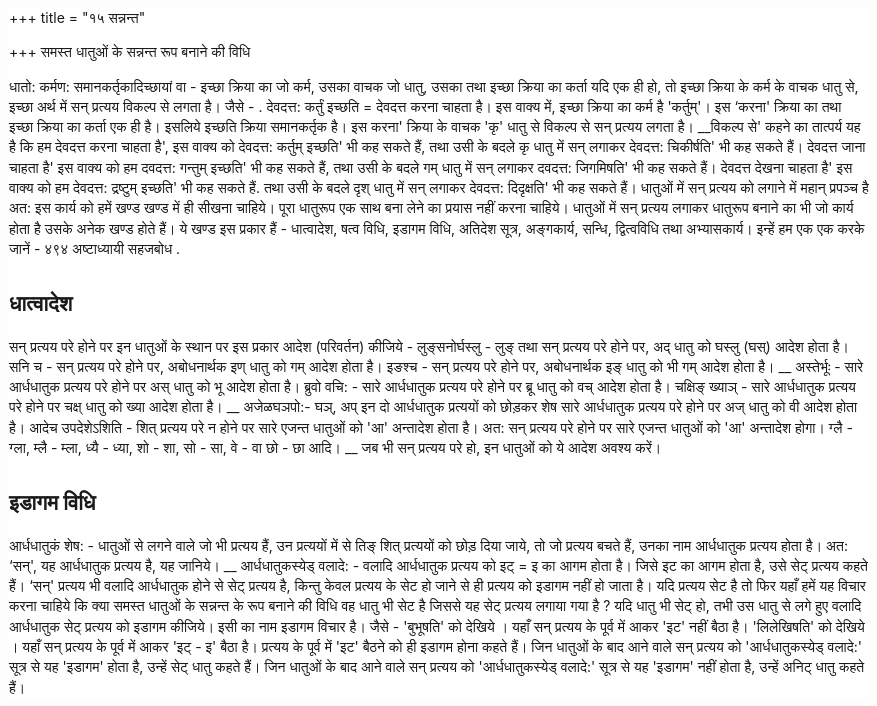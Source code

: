 +++
title = "१५ सन्नन्त"

+++
समस्त धातुओं के सन्नन्त रूप बनाने की विधि

धातो: कर्मण: समानकर्तृकादिच्छायां वा - इच्छा क्रिया का जो कर्म, उसका वाचक जो धातु, उसका तथा इच्छा क्रिया का कर्ता यदि एक ही हो, तो इच्छा क्रिया के कर्म के वाचक धातु से, इच्छा अर्थ में सन् प्रत्यय विकल्प से लगता है। जैसे -
. देवदत्त: कर्तुं इच्छति = देवदत्त करना चाहता है। इस वाक्य में, इच्छा क्रिया का कर्म है 'कर्तुम्'। इस ‘करना' क्रिया का तथा इच्छा क्रिया का कर्ता एक
ही है। इसलिये इच्छति क्रिया समानकर्तृक है। इस करना' क्रिया के वाचक 'कृ' धातु से विकल्प से सन् प्रत्यय लगता है।
__विकल्प से' कहने का तात्पर्य यह है कि हम देवदत्त करना चाहता है', इस वाक्य को देवदत्त: कर्तुम् इच्छति' भी कह सकते हैं, तथा उसी के बदले कृ धातु में सन् लगाकर देवदत्त: चिकीर्षति' भी कह सकते हैं।
देवदत्त जाना चाहता है' इस वाक्य को हम दवदत्त: गन्तुम् इच्छति' भी कह सकते हैं, तथा उसी के बदले गम् धातु में सन् लगाकर दवदत्त: जिगमिषति' भी कह सकते हैं।
देवदत्त देखना चाहता है' इस वाक्य को हम देवदत्त: द्रष्टुम् इच्छति' भी कह सकते हैं. तथा उसी के बदले दृश् धातु में सन् लगाकर देवदत्त: दिदृक्षति' भी कह सकते हैं।
धातुओं में सन् प्रत्यय को लगाने में महान् प्रपञ्च है अत: इस कार्य को हमें खण्ड खण्ड में ही सीखना चाहिये। पूरा धातुरूप एक साथ बना लेने का प्रयास नहीं करना चाहिये।
धातुओं में सन् प्रत्यय लगाकर धातुरूप बनाने का भी जो कार्य होता है उसके अनेक खण्ड होते हैं। ये खण्ड इस प्रकार हैं -
धात्वादेश, षत्व विधि, इडागम विधि, अतिदेश सूत्र, अङ्गकार्य, सन्धि, द्वित्वविधि तथा अभ्यासकार्य। इन्हें हम एक एक करके जानें -
४९४
अष्टाध्यायी सहजबोध .
## धात्वादेश
सन् प्रत्यय परे होने पर इन धातुओं के स्थान पर इस प्रकार आदेश (परिवर्तन) कीजिये -
लुङ्सनोर्घस्लु - लुङ् तथा सन् प्रत्यय परे होने पर, अद् धातु को घस्लु (घस्) आदेश होता है।
सनि च - सन् प्रत्यय परे होने पर, अबोधनार्थक इण् धातु को गम् आदेश होता है।
इङश्च - सन् प्रत्यय परे होने पर, अबोधनार्थक इङ् धातु को भी गम् आदेश होता है।
__ अस्तेर्भूः - सारे आर्धधातुक प्रत्यय परे होने पर अस् धातु को भू आदेश होता है।
ब्रुवो वचि: - सारे आर्धधातुक प्रत्यय परे होने पर ब्रू धातु को वच् आदेश होता है।
चक्षिङ् ख्याञ् - सारे आर्धधातुक प्रत्यय परे होने पर चक्ष् धातु को ख्या आदेश होता है।
__ अजेळघञपो:- घञ्, अप् इन दो आर्धधातुक प्रत्ययों को छोड़कर शेष सारे आर्धधातुक प्रत्यय परे होने पर अज् धातु को वी आदेश होता है।
आदेच उपदेशेऽशिति - शित् प्रत्यय परे न होने पर सारे एजन्त धातुओं को 'आ' अन्तादेश होता है। अत: सन् प्रत्यय परे होने पर सारे एजन्त धातुओं को 'आ' अन्तादेश होगा। ग्लै - ग्ला, म्लै - म्ला, ध्यै - ध्या, शो - शा, सो - सा, वे - वा छो - छा आदि।
__ जब भी सन् प्रत्यय परे हो, इन धातुओं को ये आदेश अवश्य करें।
## इडागम विधि
आर्धधातुकं शेष: - धातुओं से लगने वाले जो भी प्रत्यय हैं, उन प्रत्ययों में से तिङ् शित् प्रत्ययों को छोड़ दिया जाये, तो जो प्रत्यय बचते हैं, उनका नाम आर्धधातुक प्रत्यय होता है। अत: ‘सन्', यह आर्धधातुक प्रत्यय है, यह जानिये।
__ आर्धधातुकस्येड् वलादे: - वलादि आर्धधातुक प्रत्यय को इट् = इ का आगम होता है। जिसे इट का आगम होता है, उसे सेट् प्रत्यय कहते हैं।
‘सन्' प्रत्यय भी वलादि आर्धधातुक होने से सेट् प्रत्यय है, किन्तु केवल प्रत्यय के सेट हो जाने से ही प्रत्यय को इडागम नहीं हो जाता है।
यदि प्रत्यय सेट है तो फिर यहाँ हमें यह विचार करना चाहिये कि क्या
समस्त धातुओं के सन्नन्त के रूप बनाने की विधि
वह धातु भी सेट है जिससे यह सेट् प्रत्यय लगाया गया है ?
यदि धातु भी सेट् हो, तभी उस धातु से लगे हुए वलादि आर्धधातुक सेट् प्रत्यय को इडागम कीजिये। इसी का नाम इडागम विचार है। जैसे -
'बुभूषति' को देखिये । यहाँ सन् प्रत्यय के पूर्व में आकर 'इट' नहीं बैठा है। 'लिलेखिषति' को देखिये । यहाँ सन् प्रत्यय के पूर्व में आकर 'इट् - इ' बैठा है। प्रत्यय के पूर्व में 'इट' बैठने को ही इडागम होना कहते हैं।
जिन धातुओं के बाद आने वाले सन् प्रत्यय को 'आर्धधातुकस्येड् वलादे:' सूत्र से यह 'इडागम' होता है, उन्हें सेट् धातु कहते हैं।
जिन धातुओं के बाद आने वाले सन् प्रत्यय को 'आर्धधातुकस्येड् वलादे:' सूत्र से यह 'इडागम' नहीं होता है, उन्हें अनिट् धातु कहते हैं।